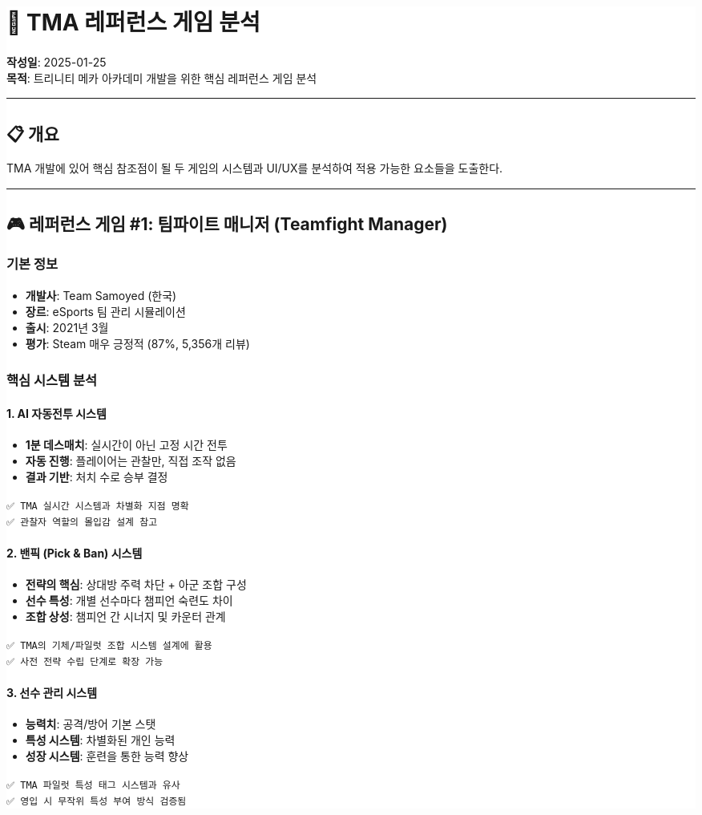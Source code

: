 # 🎯 TMA 레퍼런스 게임 분석

**작성일**: 2025-01-25  
**목적**: 트리니티 메카 아카데미 개발을 위한 핵심 레퍼런스 게임 분석

---

## 📋 개요

TMA 개발에 있어 핵심 참조점이 될 두 게임의 시스템과 UI/UX를 분석하여 적용 가능한 요소들을 도출한다.

---

## 🎮 레퍼런스 게임 #1: 팀파이트 매니저 (Teamfight Manager)

### 기본 정보
- **개발사**: Team Samoyed (한국)
- **장르**: eSports 팀 관리 시뮬레이션
- **출시**: 2021년 3월
- **평가**: Steam 매우 긍정적 (87%, 5,356개 리뷰)

### 핵심 시스템 분석

#### 1. AI 자동전투 시스템
- **1분 데스매치**: 실시간이 아닌 고정 시간 전투
- **자동 진행**: 플레이어는 관찰만, 직접 조작 없음
- **결과 기반**: 처치 수로 승부 결정

```적용 포인트
✅ TMA 실시간 시스템과 차별화 지점 명확
✅ 관찰자 역할의 몰입감 설계 참고
```

#### 2. 밴픽 (Pick & Ban) 시스템
- **전략의 핵심**: 상대방 주력 차단 + 아군 조합 구성
- **선수 특성**: 개별 선수마다 챔피언 숙련도 차이
- **조합 상성**: 챔피언 간 시너지 및 카운터 관계

```적용 포인트
✅ TMA의 기체/파일럿 조합 시스템 설계에 활용
✅ 사전 전략 수립 단계로 확장 가능
```

#### 3. 선수 관리 시스템
- **능력치**: 공격/방어 기본 스탯
- **특성 시스템**: 차별화된 개인 능력
- **성장 시스템**: 훈련을 통한 능력 향상

```적용 포인트
✅ TMA 파일럿 특성 태그 시스템과 유사
✅ 영입 시 무작위 특성 부여 방식 검증됨
```
